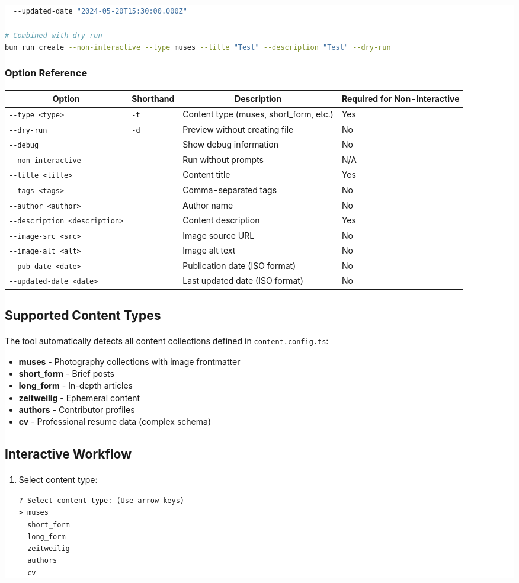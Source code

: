 ```bash
  --updated-date "2024-05-20T15:30:00.000Z"

# Combined with dry-run
bun run create --non-interactive --type muses --title "Test" --description "Test" --dry-run
```

### Option Reference

| Option                        | Shorthand | Description                            | Required for Non-Interactive |
| ----------------------------- | --------- | -------------------------------------- | ---------------------------- |
| `--type <type>`               | `-t`      | Content type (muses, short_form, etc.) | Yes                          |
| `--dry-run`                   | `-d`      | Preview without creating file          | No                           |
| `--debug`                     |           | Show debug information                 | No                           |
| `--non-interactive`           |           | Run without prompts                    | N/A                          |
| `--title <title>`             |           | Content title                          | Yes                          |
| `--tags <tags>`               |           | Comma-separated tags                   | No                           |
| `--author <author>`           |           | Author name                            | No                           |
| `--description <description>` |           | Content description                    | Yes                          |
| `--image-src <src>`           |           | Image source URL                       | No                           |
| `--image-alt <alt>`           |           | Image alt text                         | No                           |
| `--pub-date <date>`           |           | Publication date (ISO format)          | No                           |
| `--updated-date <date>`       |           | Last updated date (ISO format)         | No                           |

## Supported Content Types

The tool automatically detects all content collections defined in `content.config.ts`:

- **muses** - Photography collections with image frontmatter
- **short_form** - Brief posts
- **long_form** - In-depth articles
- **zeitweilig** - Ephemeral content
- **authors** - Contributor profiles
- **cv** - Professional resume data (complex schema)

## Interactive Workflow

1. Select content type:

   ```
   ? Select content type: (Use arrow keys)
   > muses
     short_form
     long_form
     zeitweilig
     authors
     cv
   ```
